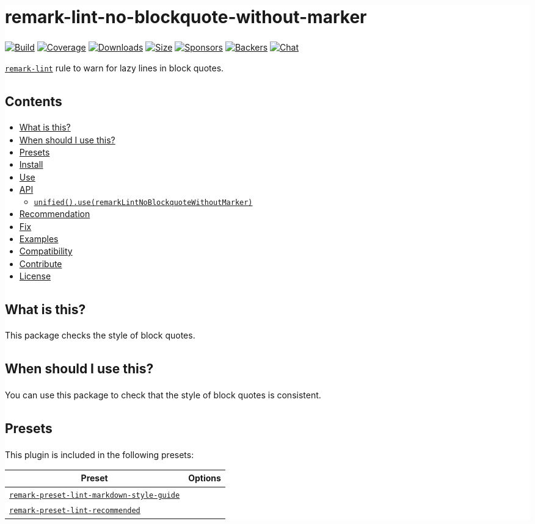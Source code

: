 

# remark-lint-no-blockquote-without-marker

[![Build][badge-build-image]][badge-build-url]
[![Coverage][badge-coverage-image]][badge-coverage-url]
[![Downloads][badge-downloads-image]][badge-downloads-url]
[![Size][badge-size-image]][badge-size-url]
[![Sponsors][badge-funding-sponsors-image]][badge-funding-url]
[![Backers][badge-funding-backers-image]][badge-funding-url]
[![Chat][badge-chat-image]][badge-chat-url]

[`remark-lint`][github-remark-lint] rule to warn for lazy lines in block quotes.

## Contents

* [What is this?](#what-is-this)
* [When should I use this?](#when-should-i-use-this)
* [Presets](#presets)
* [Install](#install)
* [Use](#use)
* [API](#api)
  * [`unified().use(remarkLintNoBlockquoteWithoutMarker)`](#unifieduseremarklintnoblockquotewithoutmarker)
* [Recommendation](#recommendation)
* [Fix](#fix)
* [Examples](#examples)
* [Compatibility](#compatibility)
* [Contribute](#contribute)
* [License](#license)

## What is this?

This package checks the style of block quotes.

## When should I use this?

You can use this package to check that the style of block quotes is
consistent.

## Presets

This plugin is included in the following presets:

| Preset | Options |
| - | - |
| [`remark-preset-lint-markdown-style-guide`](https://github.com/remarkjs/remark-lint/tree/main/packages/remark-preset-lint-markdown-style-guide) | |
| [`remark-preset-lint-recommended`](https://github.com/remarkjs/remark-lint/tree/main/packages/remark-preset-lint-recommended) | |


[api-remark-lint-no-blockquote-without-marker]: #unifieduseremarklintnoblockquotewithoutmarker
[author]: https://wooorm.com
[badge-build-image]: https://github.com/remarkjs/remark-lint/workflows/main/badge.svg
[badge-build-url]: https://github.com/remarkjs/remark-lint/actions
[badge-chat-image]: https://img.shields.io/badge/chat-discussions-success.svg
[badge-chat-url]: https://github.com/remarkjs/remark/discussions
[badge-coverage-image]: https://img.shields.io/codecov/c/github/remarkjs/remark-lint.svg
[badge-coverage-url]: https://codecov.io/github/remarkjs/remark-lint
[badge-downloads-image]: https://img.shields.io/npm/dm/remark-lint-no-blockquote-without-marker.svg
[badge-downloads-url]: https://www.npmjs.com/package/remark-lint-no-blockquote-without-marker
[badge-funding-backers-image]: https://opencollective.com/unified/backers/badge.svg
[badge-funding-sponsors-image]: https://opencollective.com/unified/sponsors/badge.svg
[badge-funding-url]: https://opencollective.com/unified
[badge-size-image]: https://img.shields.io/bundlejs/size/remark-lint-no-blockquote-without-marker
[badge-size-url]: https://bundlejs.com/?q=remark-lint-no-blockquote-without-marker
[esm-sh]: https://esm.sh
[file-license]: https://github.com/remarkjs/remark-lint/blob/main/license
[github-dotfiles-coc]: https://github.com/remarkjs/.github/blob/main/code-of-conduct.md
[github-dotfiles-contributing]: https://github.com/remarkjs/.github/blob/main/contributing.md
[github-dotfiles-health]: https://github.com/remarkjs/.github
[github-dotfiles-support]: https://github.com/remarkjs/.github/blob/main/support.md
[github-gist-esm]: https://gist.github.com/sindresorhus/a39789f98801d908bbc7ff3ecc99d99c
[github-remark-lint]: https://github.com/remarkjs/remark-lint
[github-remark-stringify]: https://github.com/remarkjs/remark/tree/main/packages/remark-stringify
[github-unified-transformer]: https://github.com/unifiedjs/unified#transformer
[npm-install]: https://docs.npmjs.com/cli/install
[typescript]: https://www.typescriptlang.org